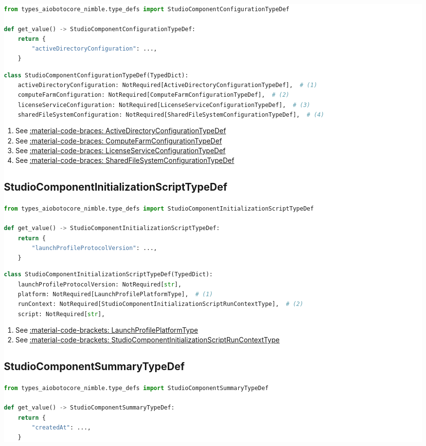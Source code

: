 ```python title="Usage Example"
from types_aiobotocore_nimble.type_defs import StudioComponentConfigurationTypeDef

def get_value() -> StudioComponentConfigurationTypeDef:
    return {
        "activeDirectoryConfiguration": ...,
    }
```

```python title="Definition"
class StudioComponentConfigurationTypeDef(TypedDict):
    activeDirectoryConfiguration: NotRequired[ActiveDirectoryConfigurationTypeDef],  # (1)
    computeFarmConfiguration: NotRequired[ComputeFarmConfigurationTypeDef],  # (2)
    licenseServiceConfiguration: NotRequired[LicenseServiceConfigurationTypeDef],  # (3)
    sharedFileSystemConfiguration: NotRequired[SharedFileSystemConfigurationTypeDef],  # (4)
```

1. See [:material-code-braces: ActiveDirectoryConfigurationTypeDef](./type_defs.md#activedirectoryconfigurationtypedef) 
2. See [:material-code-braces: ComputeFarmConfigurationTypeDef](./type_defs.md#computefarmconfigurationtypedef) 
3. See [:material-code-braces: LicenseServiceConfigurationTypeDef](./type_defs.md#licenseserviceconfigurationtypedef) 
4. See [:material-code-braces: SharedFileSystemConfigurationTypeDef](./type_defs.md#sharedfilesystemconfigurationtypedef) 
## StudioComponentInitializationScriptTypeDef

```python title="Usage Example"
from types_aiobotocore_nimble.type_defs import StudioComponentInitializationScriptTypeDef

def get_value() -> StudioComponentInitializationScriptTypeDef:
    return {
        "launchProfileProtocolVersion": ...,
    }
```

```python title="Definition"
class StudioComponentInitializationScriptTypeDef(TypedDict):
    launchProfileProtocolVersion: NotRequired[str],
    platform: NotRequired[LaunchProfilePlatformType],  # (1)
    runContext: NotRequired[StudioComponentInitializationScriptRunContextType],  # (2)
    script: NotRequired[str],
```

1. See [:material-code-brackets: LaunchProfilePlatformType](./literals.md#launchprofileplatformtype) 
2. See [:material-code-brackets: StudioComponentInitializationScriptRunContextType](./literals.md#studiocomponentinitializationscriptruncontexttype) 
## StudioComponentSummaryTypeDef

```python title="Usage Example"
from types_aiobotocore_nimble.type_defs import StudioComponentSummaryTypeDef

def get_value() -> StudioComponentSummaryTypeDef:
    return {
        "createdAt": ...,
    }
```
